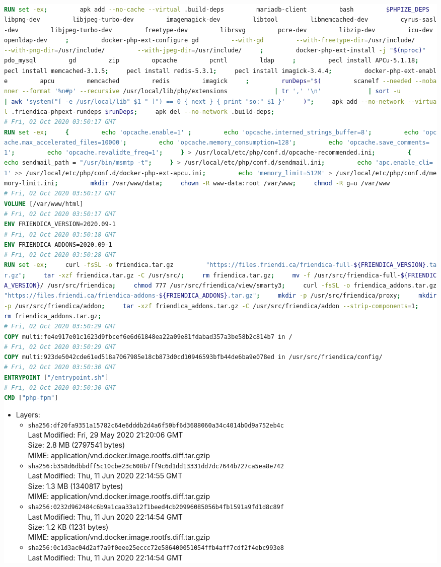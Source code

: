 ```dockerfile
RUN set -ex;         apk add --no-cache --virtual .build-deps         mariadb-client         bash         $PHPIZE_DEPS         libpng-dev         libjpeg-turbo-dev         imagemagick-dev         libtool         libmemcached-dev         cyrus-sasl-dev         libjpeg-turbo-dev         freetype-dev         librsvg         pcre-dev         libzip-dev         icu-dev         openldap-dev     ;         docker-php-ext-configure gd         --with-gd         --with-freetype-dir=/usr/include/         --with-png-dir=/usr/include/         --with-jpeg-dir=/usr/include/     ;         docker-php-ext-install -j "$(nproc)"         pdo_mysql         gd         zip         opcache         pcntl         ldap     ;         pecl install APCu-5.1.18;     pecl install memcached-3.1.5;     pecl install redis-5.3.1;     pecl install imagick-3.4.4;         docker-php-ext-enable         apcu         memcached         redis         imagick     ;         runDeps="$(         scanelf --needed --nobanner --format '%n#p' --recursive /usr/local/lib/php/extensions             | tr ',' '\n'             | sort -u             | awk 'system("[ -e /usr/local/lib" $1 " ]") == 0 { next } { print "so:" $1 }'     )";     apk add --no-network --virtual .friendica-phpext-rundeps $runDeps;     apk del --no-network .build-deps;
# Fri, 02 Oct 2020 03:50:17 GMT
RUN set -ex;     {         echo 'opcache.enable=1' ;         echo 'opcache.interned_strings_buffer=8';         echo 'opcache.max_accelerated_files=10000';         echo 'opcache.memory_consumption=128';         echo 'opcache.save_comments=1';         echo 'opcache.revalidte_freq=1';     } > /usr/local/etc/php/conf.d/opcache-recommended.ini;         {         echo sendmail_path = "/usr/bin/msmtp -t";     } > /usr/local/etc/php/conf.d/sendmail.ini;         echo 'apc.enable_cli=1' >> /usr/local/etc/php/conf.d/docker-php-ext-apcu.ini;         echo 'memory_limit=512M' > /usr/local/etc/php/conf.d/memory-limit.ini;         mkdir /var/www/data;     chown -R www-data:root /var/www;     chmod -R g=u /var/www
# Fri, 02 Oct 2020 03:50:17 GMT
VOLUME [/var/www/html]
# Fri, 02 Oct 2020 03:50:17 GMT
ENV FRIENDICA_VERSION=2020.09-1
# Fri, 02 Oct 2020 03:50:18 GMT
ENV FRIENDICA_ADDONS=2020.09-1
# Fri, 02 Oct 2020 03:50:28 GMT
RUN set -ex;     curl -fsSL -o friendica.tar.gz         "https://files.friendi.ca/friendica-full-${FRIENDICA_VERSION}.tar.gz";     tar -xzf friendica.tar.gz -C /usr/src/;     rm friendica.tar.gz;     mv -f /usr/src/friendica-full-${FRIENDICA_VERSION}/ /usr/src/friendica;     chmod 777 /usr/src/friendica/view/smarty3;     curl -fsSL -o friendica_addons.tar.gz         "https://files.friendi.ca/friendica-addons-${FRIENDICA_ADDONS}.tar.gz";     mkdir -p /usr/src/friendica/proxy;     mkdir -p /usr/src/friendica/addon;     tar -xzf friendica_addons.tar.gz -C /usr/src/friendica/addon --strip-components=1;     rm friendica_addons.tar.gz;
# Fri, 02 Oct 2020 03:50:29 GMT
COPY multi:fe4e917e01c1623d9fbcef6e6d61848ea22a09e81fdabad357a3be58b2c814b7 in / 
# Fri, 02 Oct 2020 03:50:29 GMT
COPY multi:923de5042cde61ed518a7067985e18cb873d0cd10946593bfb44de6ba9e078ed in /usr/src/friendica/config/ 
# Fri, 02 Oct 2020 03:50:30 GMT
ENTRYPOINT ["/entrypoint.sh"]
# Fri, 02 Oct 2020 03:50:30 GMT
CMD ["php-fpm"]
```

-	Layers:
	-	`sha256:df20fa9351a15782c64e6dddb2d4a6f50bf6d3688060a34c4014b0d9a752eb4c`  
		Last Modified: Fri, 29 May 2020 21:20:06 GMT  
		Size: 2.8 MB (2797541 bytes)  
		MIME: application/vnd.docker.image.rootfs.diff.tar.gzip
	-	`sha256:b358d6dbbdff5c10cbe23c608b7ff9c6d1dd13331dd7dc7644b727ca5ea8e742`  
		Last Modified: Thu, 11 Jun 2020 22:14:55 GMT  
		Size: 1.3 MB (1340817 bytes)  
		MIME: application/vnd.docker.image.rootfs.diff.tar.gzip
	-	`sha256:0232d962484c6b9a1caa33a12f1beed4cb20996085056b4fb1591a9fd1d8c89f`  
		Last Modified: Thu, 11 Jun 2020 22:14:54 GMT  
		Size: 1.2 KB (1231 bytes)  
		MIME: application/vnd.docker.image.rootfs.diff.tar.gzip
	-	`sha256:0c1d3ac04d2af7a9f0eee25eccc72e586400051054ffb4aff7cdf2f4ebc993e8`  
		Last Modified: Thu, 11 Jun 2020 22:14:54 GMT  